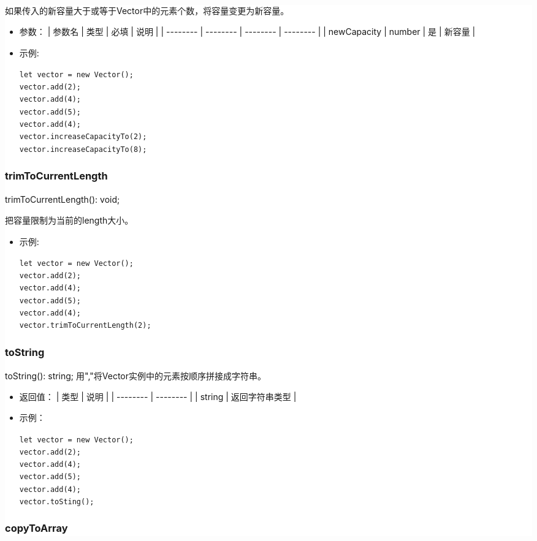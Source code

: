 如果传入的新容量大于或等于Vector中的元素个数，将容量变更为新容量。

- 参数：
  | 参数名 | 类型 | 必填 | 说明 |
  | -------- | -------- | -------- | -------- |
  | newCapacity | number | 是 | 新容量 |


- 示例:
  ```
  let vector = new Vector();
  vector.add(2);
  vector.add(4);
  vector.add(5);
  vector.add(4);
  vector.increaseCapacityTo(2);
  vector.increaseCapacityTo(8);
  ```
### trimToCurrentLength
trimToCurrentLength(): void;

把容量限制为当前的length大小。

- 示例:
  ```
  let vector = new Vector();
  vector.add(2);
  vector.add(4);
  vector.add(5);
  vector.add(4);
  vector.trimToCurrentLength(2);
  ```
### toString

toString(): string;
用","将Vector实例中的元素按顺序拼接成字符串。

- 返回值：
  | 类型 | 说明 |
  | -------- | -------- |
  | string | 返回字符串类型 |


- 示例：
  ```
  let vector = new Vector();
  vector.add(2);
  vector.add(4);
  vector.add(5);
  vector.add(4);
  vector.toSting();
  ```

### copyToArray
